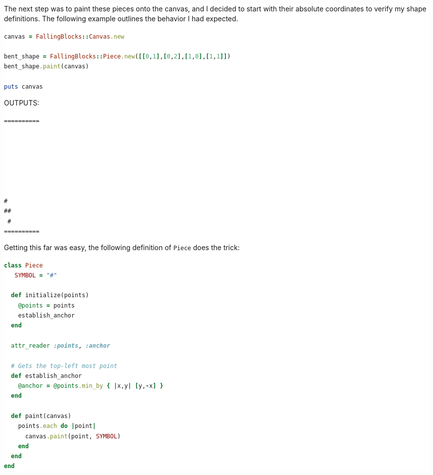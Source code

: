 The next step was to paint these pieces onto the canvas, and I decided to start
with their absolute coordinates to verify my shape definitions. The following example 
outlines the behavior I had expected.

```ruby
canvas = FallingBlocks::Canvas.new

bent_shape = FallingBlocks::Piece.new([[0,1],[0,2],[1,0],[1,1]])
bent_shape.paint(canvas)

puts canvas
```

OUTPUTS:

```
==========
          
          
          
          
          
          
          
#         
##        
 #        
==========
```

Getting this far was easy, the following definition of `Piece` does the trick:

```ruby
class Piece
   SYMBOL = "#"

  def initialize(points)
    @points = points
    establish_anchor
  end

  attr_reader :points, :anchor

  # Gets the top-left most point
  def establish_anchor
    @anchor = @points.min_by { |x,y| [y,-x] }
  end

  def paint(canvas)
    points.each do |point|
      canvas.paint(point, SYMBOL)
    end
  end
end
```
